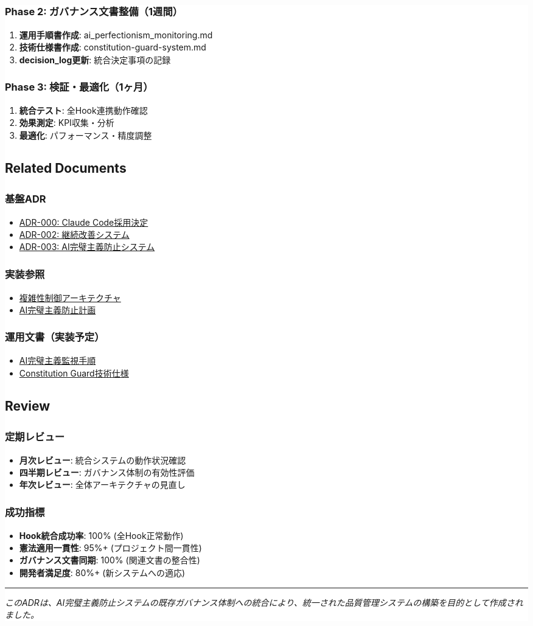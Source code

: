 ### Phase 2: ガバナンス文書整備（1週間）
1. **運用手順書作成**: ai_perfectionism_monitoring.md
2. **技術仕様書作成**: constitution-guard-system.md
3. **decision_log更新**: 統合決定事項の記録

### Phase 3: 検証・最適化（1ヶ月）
1. **統合テスト**: 全Hook連携動作確認
2. **効果測定**: KPI収集・分析
3. **最適化**: パフォーマンス・精度調整

## Related Documents

### 基盤ADR
- [ADR-000: Claude Code採用決定](000-claude-code-adoption.md)
- [ADR-002: 継続改善システム](002-continuous-improvement-system.md)
- [ADR-003: AI完璧主義防止システム](003-ai-perfectionism-prevention-system.md)

### 実装参照
- [複雑性制御アーキテクチャ](../../.claude/tmp/complexity_control_architecture.md)
- [AI完璧主義防止計画](../../.claude/tmp/ai_perfectionism_prevention_plan.md)

### 運用文書（実装予定）
- [AI完璧主義監視手順](../../.claude/docs/03_operations/ai_perfectionism_monitoring.md)
- [Constitution Guard技術仕様](../../.claude/docs/04_reference/constitution-guard-system.md)

## Review

### 定期レビュー
- **月次レビュー**: 統合システムの動作状況確認
- **四半期レビュー**: ガバナンス体制の有効性評価
- **年次レビュー**: 全体アーキテクチャの見直し

### 成功指標
- **Hook統合成功率**: 100% (全Hook正常動作)
- **憲法適用一貫性**: 95%+ (プロジェクト間一貫性)
- **ガバナンス文書同期**: 100% (関連文書の整合性)
- **開発者満足度**: 80%+ (新システムへの適応)

---

*このADRは、AI完璧主義防止システムの既存ガバナンス体制への統合により、統一された品質管理システムの構築を目的として作成されました。*